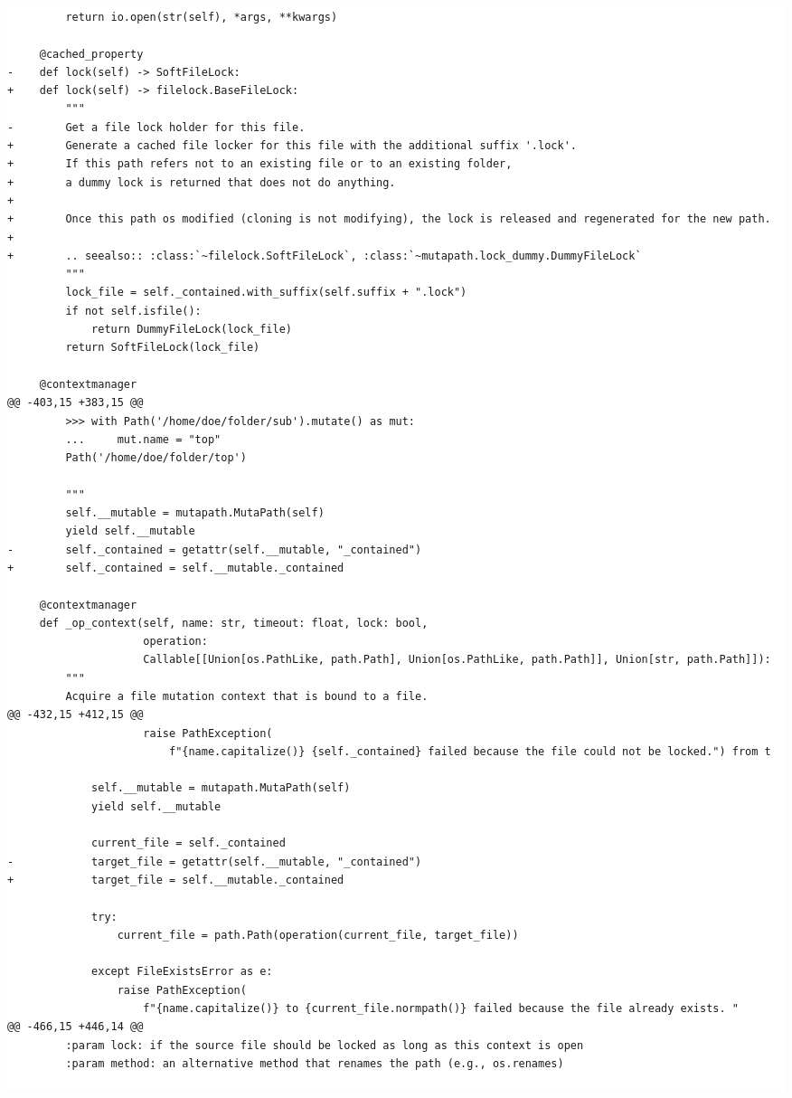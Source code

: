 ```
         return io.open(str(self), *args, **kwargs)
 
     @cached_property
-    def lock(self) -> SoftFileLock:
+    def lock(self) -> filelock.BaseFileLock:
         """
-        Get a file lock holder for this file.
+        Generate a cached file locker for this file with the additional suffix '.lock'.
+        If this path refers not to an existing file or to an existing folder,
+        a dummy lock is returned that does not do anything.
+
+        Once this path os modified (cloning is not modifying), the lock is released and regenerated for the new path.
+
+        .. seealso:: :class:`~filelock.SoftFileLock`, :class:`~mutapath.lock_dummy.DummyFileLock`
         """
         lock_file = self._contained.with_suffix(self.suffix + ".lock")
         if not self.isfile():
             return DummyFileLock(lock_file)
         return SoftFileLock(lock_file)
 
     @contextmanager
@@ -403,15 +383,15 @@
         >>> with Path('/home/doe/folder/sub').mutate() as mut:
         ...     mut.name = "top"
         Path('/home/doe/folder/top')
 
         """
         self.__mutable = mutapath.MutaPath(self)
         yield self.__mutable
-        self._contained = getattr(self.__mutable, "_contained")
+        self._contained = self.__mutable._contained
 
     @contextmanager
     def _op_context(self, name: str, timeout: float, lock: bool,
                     operation:
                     Callable[[Union[os.PathLike, path.Path], Union[os.PathLike, path.Path]], Union[str, path.Path]]):
         """
         Acquire a file mutation context that is bound to a file.
@@ -432,15 +412,15 @@
                     raise PathException(
                         f"{name.capitalize()} {self._contained} failed because the file could not be locked.") from t
 
             self.__mutable = mutapath.MutaPath(self)
             yield self.__mutable
 
             current_file = self._contained
-            target_file = getattr(self.__mutable, "_contained")
+            target_file = self.__mutable._contained
 
             try:
                 current_file = path.Path(operation(current_file, target_file))
 
             except FileExistsError as e:
                 raise PathException(
                     f"{name.capitalize()} to {current_file.normpath()} failed because the file already exists. "
@@ -466,15 +446,14 @@
         :param lock: if the source file should be locked as long as this context is open
         :param method: an alternative method that renames the path (e.g., os.renames)
 
```